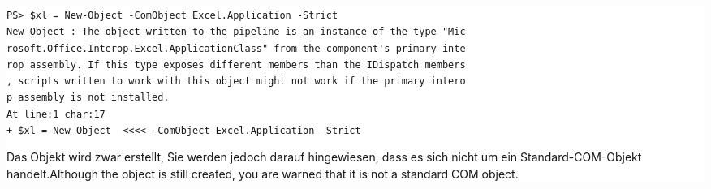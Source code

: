 ```
PS> $xl = New-Object -ComObject Excel.Application -Strict
New-Object : The object written to the pipeline is an instance of the type "Mic
rosoft.Office.Interop.Excel.ApplicationClass" from the component's primary inte
rop assembly. If this type exposes different members than the IDispatch members
, scripts written to work with this object might not work if the primary intero
p assembly is not installed.
At line:1 char:17
+ $xl = New-Object  <<<< -ComObject Excel.Application -Strict
```

<span data-ttu-id="8133e-204">Das Objekt wird zwar erstellt, Sie werden jedoch darauf hingewiesen, dass es sich nicht um ein Standard-COM-Objekt handelt.</span><span class="sxs-lookup"><span data-stu-id="8133e-204">Although the object is still created, you are warned that it is not a standard COM object.</span></span>

